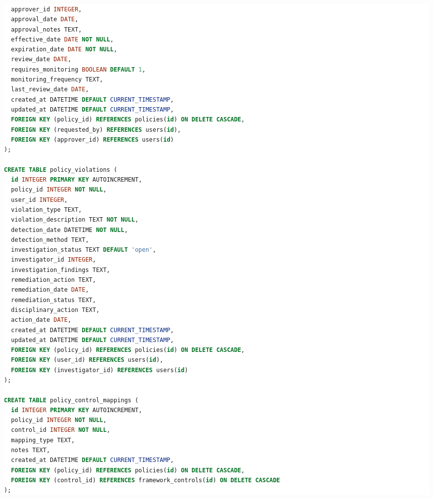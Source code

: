 ```sql
  approver_id INTEGER,
  approval_date DATE,
  approval_notes TEXT,
  effective_date DATE NOT NULL,
  expiration_date DATE NOT NULL,
  review_date DATE,
  requires_monitoring BOOLEAN DEFAULT 1,
  monitoring_frequency TEXT,
  last_review_date DATE,
  created_at DATETIME DEFAULT CURRENT_TIMESTAMP,
  updated_at DATETIME DEFAULT CURRENT_TIMESTAMP,
  FOREIGN KEY (policy_id) REFERENCES policies(id) ON DELETE CASCADE,
  FOREIGN KEY (requested_by) REFERENCES users(id),
  FOREIGN KEY (approver_id) REFERENCES users(id)
);

CREATE TABLE policy_violations (
  id INTEGER PRIMARY KEY AUTOINCREMENT,
  policy_id INTEGER NOT NULL,
  user_id INTEGER,
  violation_type TEXT,
  violation_description TEXT NOT NULL,
  detection_date DATETIME NOT NULL,
  detection_method TEXT,
  investigation_status TEXT DEFAULT 'open',
  investigator_id INTEGER,
  investigation_findings TEXT,
  remediation_action TEXT,
  remediation_date DATE,
  remediation_status TEXT,
  disciplinary_action TEXT,
  action_date DATE,
  created_at DATETIME DEFAULT CURRENT_TIMESTAMP,
  updated_at DATETIME DEFAULT CURRENT_TIMESTAMP,
  FOREIGN KEY (policy_id) REFERENCES policies(id) ON DELETE CASCADE,
  FOREIGN KEY (user_id) REFERENCES users(id),
  FOREIGN KEY (investigator_id) REFERENCES users(id)
);

CREATE TABLE policy_control_mappings (
  id INTEGER PRIMARY KEY AUTOINCREMENT,
  policy_id INTEGER NOT NULL,
  control_id INTEGER NOT NULL,
  mapping_type TEXT,
  notes TEXT,
  created_at DATETIME DEFAULT CURRENT_TIMESTAMP,
  FOREIGN KEY (policy_id) REFERENCES policies(id) ON DELETE CASCADE,
  FOREIGN KEY (control_id) REFERENCES framework_controls(id) ON DELETE CASCADE
);
```
